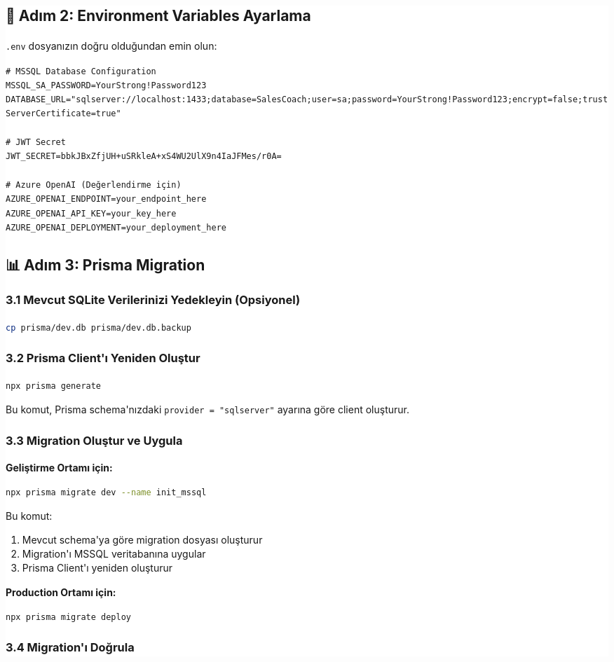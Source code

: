 ## 🔧 Adım 2: Environment Variables Ayarlama

`.env` dosyanızın doğru olduğundan emin olun:

```env
# MSSQL Database Configuration
MSSQL_SA_PASSWORD=YourStrong!Password123
DATABASE_URL="sqlserver://localhost:1433;database=SalesCoach;user=sa;password=YourStrong!Password123;encrypt=false;trustServerCertificate=true"

# JWT Secret
JWT_SECRET=bbkJBxZfjUH+uSRkleA+xS4WU2UlX9n4IaJFMes/r0A=

# Azure OpenAI (Değerlendirme için)
AZURE_OPENAI_ENDPOINT=your_endpoint_here
AZURE_OPENAI_API_KEY=your_key_here
AZURE_OPENAI_DEPLOYMENT=your_deployment_here
```

## 📊 Adım 3: Prisma Migration

### 3.1 Mevcut SQLite Verilerinizi Yedekleyin (Opsiyonel)

```bash
cp prisma/dev.db prisma/dev.db.backup
```

### 3.2 Prisma Client'ı Yeniden Oluştur

```bash
npx prisma generate
```

Bu komut, Prisma schema'nızdaki `provider = "sqlserver"` ayarına göre client oluşturur.

### 3.3 Migration Oluştur ve Uygula

**Geliştirme Ortamı için:**

```bash
npx prisma migrate dev --name init_mssql
```

Bu komut:
1. Mevcut schema'ya göre migration dosyası oluşturur
2. Migration'ı MSSQL veritabanına uygular
3. Prisma Client'ı yeniden oluşturur

**Production Ortamı için:**

```bash
npx prisma migrate deploy
```

### 3.4 Migration'ı Doğrula
